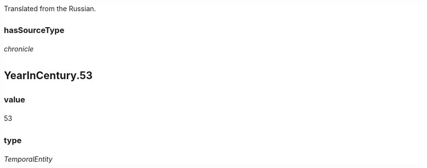 
Translated from the Russian.

### hasSourceType


*chronicle*

## YearInCentury.53

### value


53

### type


*TemporalEntity*